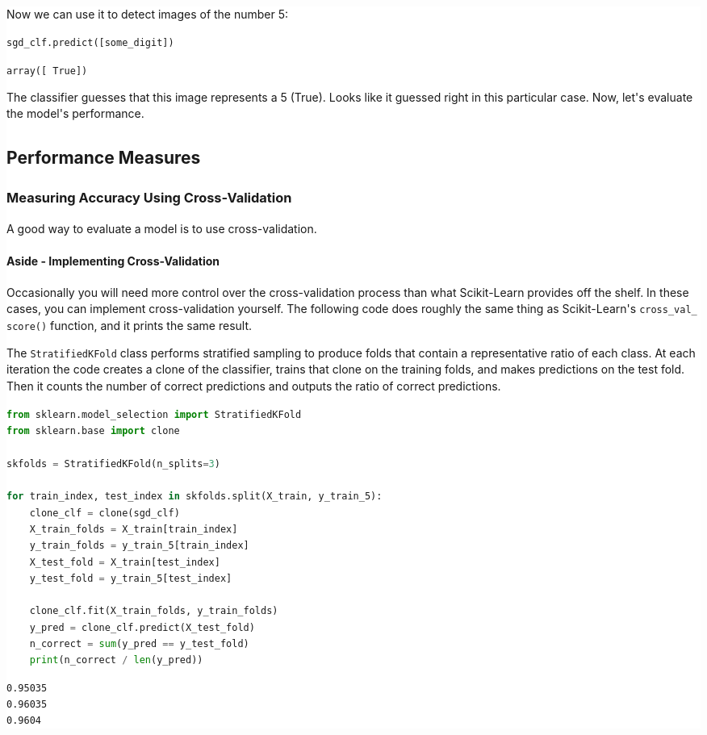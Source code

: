 Now we can use it to detect images of the number 5:


```python
sgd_clf.predict([some_digit])
```




    array([ True])



The classifier guesses that this image represents a 5 (True). Looks like it guessed right in this particular case. Now, let's evaluate the model's performance.

## Performance Measures
### Measuring Accuracy Using Cross-Validation
A good way to evaluate a model is to use cross-validation.

#### Aside - Implementing Cross-Validation
Occasionally you will need more control over the cross-validation process than what Scikit-Learn provides off the shelf. In these cases, you can implement cross-validation yourself. The following code does roughly the same thing as Scikit-Learn's `cross_val_score()` function, and it prints the same result.

The `StratifiedKFold` class performs stratified sampling to produce folds that contain a representative ratio of each class. At each iteration the code creates a clone of the classifier, trains that clone on the training folds, and makes predictions on the test fold. Then it counts the number of correct predictions and outputs the ratio of correct predictions.


```python
from sklearn.model_selection import StratifiedKFold
from sklearn.base import clone

skfolds = StratifiedKFold(n_splits=3)

for train_index, test_index in skfolds.split(X_train, y_train_5):
    clone_clf = clone(sgd_clf)
    X_train_folds = X_train[train_index]
    y_train_folds = y_train_5[train_index]
    X_test_fold = X_train[test_index]
    y_test_fold = y_train_5[test_index]

    clone_clf.fit(X_train_folds, y_train_folds)
    y_pred = clone_clf.predict(X_test_fold)
    n_correct = sum(y_pred == y_test_fold)
    print(n_correct / len(y_pred))
```

    0.95035
    0.96035
    0.9604

